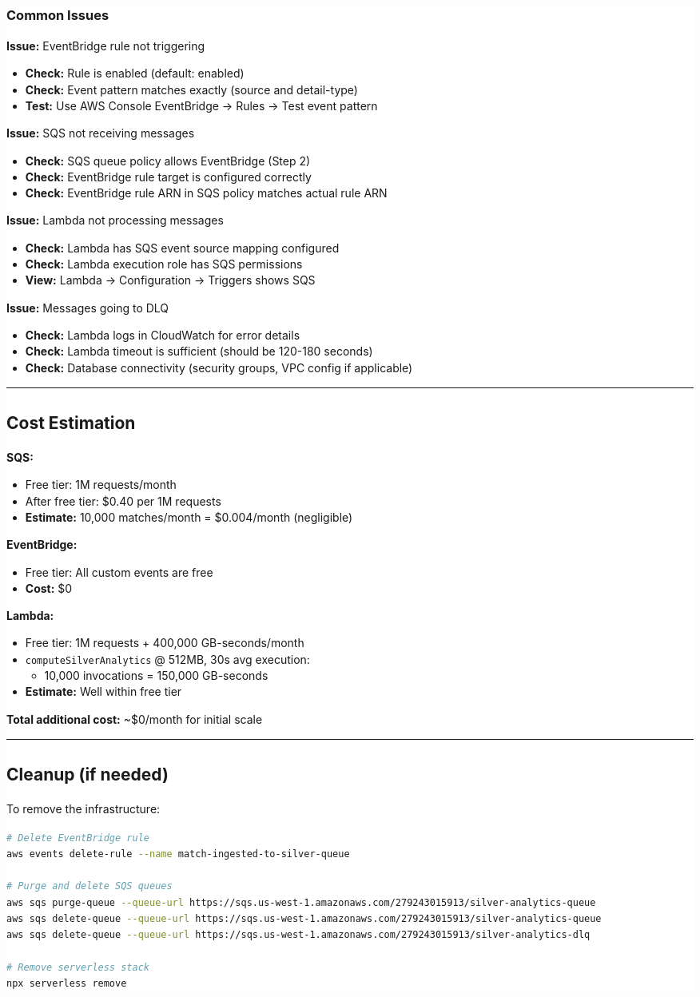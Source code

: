 ### Common Issues

**Issue:** EventBridge rule not triggering
- **Check:** Rule is enabled (default: enabled)
- **Check:** Event pattern matches exactly (source and detail-type)
- **Test:** Use AWS Console EventBridge → Rules → Test event pattern

**Issue:** SQS not receiving messages
- **Check:** SQS queue policy allows EventBridge (Step 2)
- **Check:** EventBridge rule target is configured correctly
- **Check:** EventBridge rule ARN in SQS policy matches actual rule ARN

**Issue:** Lambda not processing messages
- **Check:** Lambda has SQS event source mapping configured
- **Check:** Lambda execution role has SQS permissions
- **View:** Lambda → Configuration → Triggers shows SQS

**Issue:** Messages going to DLQ
- **Check:** Lambda logs in CloudWatch for error details
- **Check:** Lambda timeout is sufficient (should be 120-180 seconds)
- **Check:** Database connectivity (security groups, VPC config if applicable)

---

## Cost Estimation

**SQS:**
- Free tier: 1M requests/month
- After free tier: $0.40 per 1M requests
- **Estimate:** 10,000 matches/month = $0.004/month (negligible)

**EventBridge:**
- Free tier: All custom events are free
- **Cost:** $0

**Lambda:**
- Free tier: 1M requests + 400,000 GB-seconds/month
- `computeSilverAnalytics` @ 512MB, 30s avg execution:
  - 10,000 invocations = 150,000 GB-seconds
- **Estimate:** Well within free tier

**Total additional cost:** ~$0/month for initial scale

---

## Cleanup (if needed)

To remove the infrastructure:

```bash
# Delete EventBridge rule
aws events delete-rule --name match-ingested-to-silver-queue

# Purge and delete SQS queues
aws sqs purge-queue --queue-url https://sqs.us-west-1.amazonaws.com/279243015913/silver-analytics-queue
aws sqs delete-queue --queue-url https://sqs.us-west-1.amazonaws.com/279243015913/silver-analytics-queue
aws sqs delete-queue --queue-url https://sqs.us-west-1.amazonaws.com/279243015913/silver-analytics-dlq

# Remove serverless stack
npx serverless remove
```
